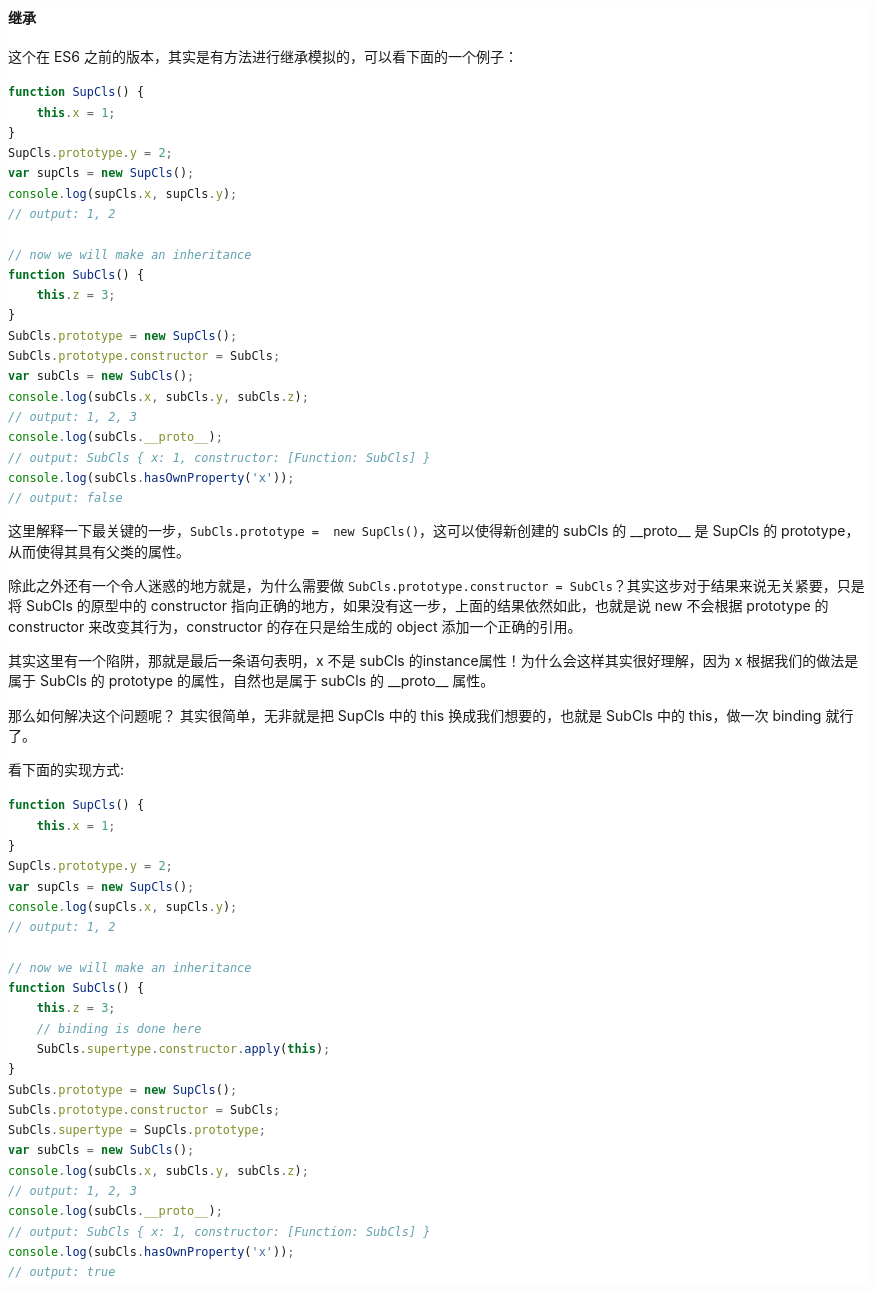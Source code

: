 #### 继承
这个在 ES6 之前的版本，其实是有方法进行继承模拟的，可以看下面的一个例子：

```javascript
function SupCls() {
    this.x = 1;
}
SupCls.prototype.y = 2;
var supCls = new SupCls();
console.log(supCls.x, supCls.y);
// output: 1, 2

// now we will make an inheritance
function SubCls() {
    this.z = 3;
}
SubCls.prototype = new SupCls();
SubCls.prototype.constructor = SubCls;
var subCls = new SubCls();
console.log(subCls.x, subCls.y, subCls.z);
// output: 1, 2, 3
console.log(subCls.__proto__);
// output: SubCls { x: 1, constructor: [Function: SubCls] }
console.log(subCls.hasOwnProperty('x'));
// output: false
```

这里解释一下最关键的一步，`SubCls.prototype =  new SupCls()`，这可以使得新创建的 subCls 的 \_\_proto__ 是 SupCls 的 prototype，从而使得其具有父类的属性。

除此之外还有一个令人迷惑的地方就是，为什么需要做 `SubCls.prototype.constructor = SubCls`？其实这步对于结果来说无关紧要，只是将 SubCls 的原型中的 constructor 指向正确的地方，如果没有这一步，上面的结果依然如此，也就是说 new 不会根据 prototype 的 constructor 来改变其行为，constructor 的存在只是给生成的 object 添加一个正确的引用。

其实这里有一个陷阱，那就是最后一条语句表明，x 不是 subCls 的instance属性！为什么会这样其实很好理解，因为 x 根据我们的做法是属于 SubCls 的 prototype 的属性，自然也是属于 subCls 的 \_\_proto__ 属性。

那么如何解决这个问题呢？
其实很简单，无非就是把 SupCls 中的 this 换成我们想要的，也就是 SubCls 中的 this，做一次 binding 就行了。

看下面的实现方式:

```javascript
function SupCls() {
    this.x = 1;
}
SupCls.prototype.y = 2;
var supCls = new SupCls();
console.log(supCls.x, supCls.y);
// output: 1, 2

// now we will make an inheritance
function SubCls() {
    this.z = 3;
    // binding is done here
    SubCls.supertype.constructor.apply(this);
}
SubCls.prototype = new SupCls();
SubCls.prototype.constructor = SubCls;
SubCls.supertype = SupCls.prototype;
var subCls = new SubCls();
console.log(subCls.x, subCls.y, subCls.z);
// output: 1, 2, 3
console.log(subCls.__proto__);
// output: SubCls { x: 1, constructor: [Function: SubCls] }
console.log(subCls.hasOwnProperty('x'));
// output: true
```